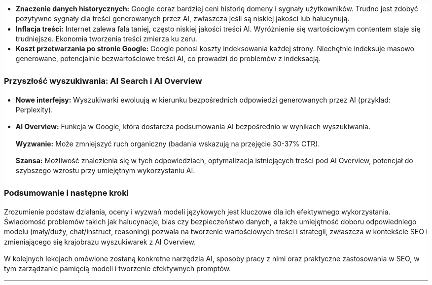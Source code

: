 * **Znaczenie danych historycznych:** Google coraz bardziej ceni historię domeny i sygnały użytkowników. Trudno jest zdobyć pozytywne sygnały dla treści generowanych przez AI, zwłaszcza jeśli są niskiej jakości lub halucynują.
* **Inflacja treści:** Internet zalewa fala taniej, często niskiej jakości treści AI. Wyróżnienie się wartościowym contentem staje się trudniejsze. Ekonomia tworzenia treści zmierza ku zeru.
* **Koszt przetwarzania po stronie Google:** Google ponosi koszty indeksowania każdej strony. Niechętnie indeksuje masowo generowane, potencjalnie bezwartościowe treści AI, co prowadzi do problemów z indeksacją.

### Przyszłość wyszukiwania: AI Search i AI Overview

* **Nowe interfejsy:** Wyszukiwarki ewoluują w kierunku bezpośrednich odpowiedzi generowanych przez AI (przykład: Perplexity).
* **AI Overview:** Funkcja w Google, która dostarcza podsumowania AI bezpośrednio w wynikach wyszukiwania.

    **Wyzwanie:** Może zmniejszyć ruch organiczny (badania wskazują na przejęcie 30-37% CTR).

    **Szansa:** Możliwość znalezienia się w tych odpowiedziach, optymalizacja istniejących treści pod AI Overview, potencjał do szybszego wzrostu przy umiejętnym wykorzystaniu AI.

### Podsumowanie i następne kroki

Zrozumienie podstaw działania, oceny i wyzwań modeli językowych jest kluczowe dla ich efektywnego wykorzystania. Świadomość problemów takich jak halucynacje, bias czy bezpieczeństwo danych, a także umiejętność doboru odpowiedniego modelu (mały/duży, chat/instruct, reasoning) pozwala na tworzenie wartościowych treści i strategii, zwłaszcza w kontekście SEO i zmieniającego się krajobrazu wyszukiwarek z AI Overview.

W kolejnych lekcjach omówione zostaną konkretne narzędzia AI, sposoby pracy z nimi oraz praktyczne zastosowania w SEO, w tym zarządzanie pamięcią modeli i tworzenie efektywnych promptów.

--- 